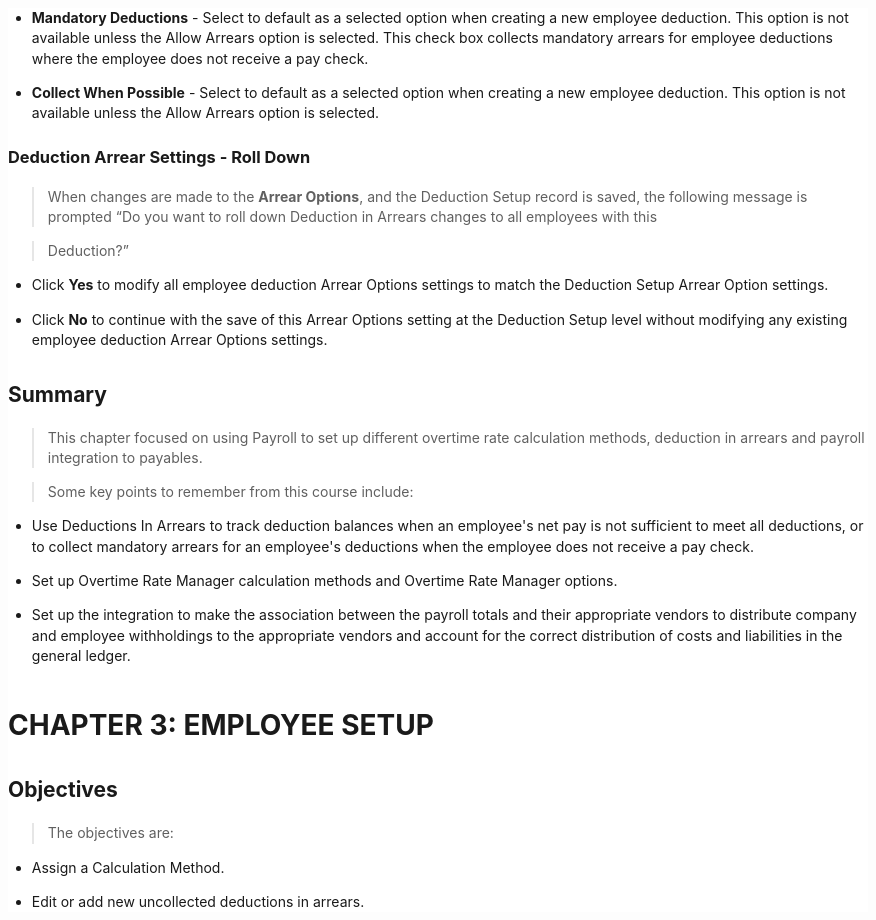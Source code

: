 -   **Mandatory Deductions** - Select to default as a selected option when
    creating a new employee deduction. This option is not available unless the
    Allow Arrears option is selected. This check box collects mandatory arrears
    for employee deductions where the employee does not receive a pay check.

-   **Collect When Possible** - Select to default as a selected option when
    creating a new employee deduction. This option is not available unless the
    Allow Arrears option is selected.

### Deduction Arrear Settings - Roll Down 

>   When changes are made to the **Arrear Options**, and the Deduction Setup
>   record is saved, the following message is prompted “Do you want to roll down
>   Deduction in Arrears changes to all employees with this

>   Deduction?”

-   Click **Yes** to modify all employee deduction Arrear Options settings to
    match the Deduction Setup Arrear Option settings.

-   Click **No** to continue with the save of this Arrear Options setting at the
    Deduction Setup level without modifying any existing employee deduction
    Arrear Options settings.

Summary 
--------

>   This chapter focused on using Payroll to set up different overtime rate
>   calculation methods, deduction in arrears and payroll integration to
>   payables.

>   Some key points to remember from this course include:

-   Use Deductions In Arrears to track deduction balances when an employee's net
    pay is not sufficient to meet all deductions, or to collect mandatory
    arrears for an employee's deductions when the employee does not receive a
    pay check.

-   Set up Overtime Rate Manager calculation methods and Overtime Rate Manager
    options.

-   Set up the integration to make the association between the payroll totals
    and their appropriate vendors to distribute company and employee
    withholdings to the appropriate vendors and account for the correct
    distribution of costs and liabilities in the general ledger.

CHAPTER 3: EMPLOYEE SETUP 
==========================

Objectives 
-----------

>   The objectives are:

-   Assign a Calculation Method.

-   Edit or add new uncollected deductions in arrears.
